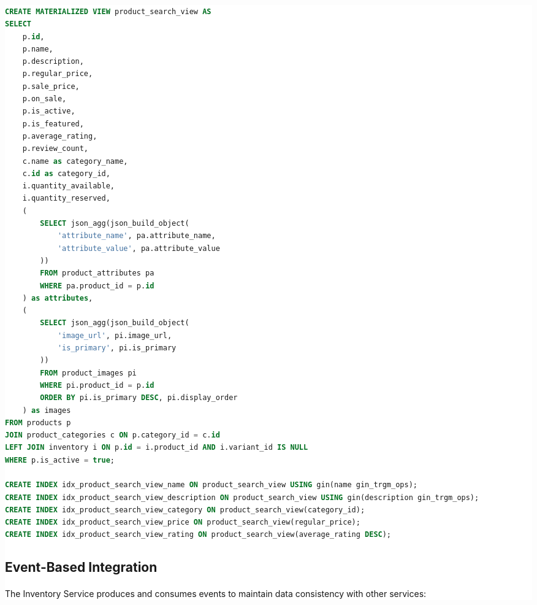 ```sql
CREATE MATERIALIZED VIEW product_search_view AS
SELECT 
    p.id,
    p.name,
    p.description,
    p.regular_price,
    p.sale_price,
    p.on_sale,
    p.is_active,
    p.is_featured,
    p.average_rating,
    p.review_count,
    c.name as category_name,
    c.id as category_id,
    i.quantity_available,
    i.quantity_reserved,
    (
        SELECT json_agg(json_build_object(
            'attribute_name', pa.attribute_name,
            'attribute_value', pa.attribute_value
        ))
        FROM product_attributes pa
        WHERE pa.product_id = p.id
    ) as attributes,
    (
        SELECT json_agg(json_build_object(
            'image_url', pi.image_url,
            'is_primary', pi.is_primary
        ))
        FROM product_images pi
        WHERE pi.product_id = p.id
        ORDER BY pi.is_primary DESC, pi.display_order
    ) as images
FROM products p
JOIN product_categories c ON p.category_id = c.id
LEFT JOIN inventory i ON p.id = i.product_id AND i.variant_id IS NULL
WHERE p.is_active = true;

CREATE INDEX idx_product_search_view_name ON product_search_view USING gin(name gin_trgm_ops);
CREATE INDEX idx_product_search_view_description ON product_search_view USING gin(description gin_trgm_ops);
CREATE INDEX idx_product_search_view_category ON product_search_view(category_id);
CREATE INDEX idx_product_search_view_price ON product_search_view(regular_price);
CREATE INDEX idx_product_search_view_rating ON product_search_view(average_rating DESC);
```

## Event-Based Integration

The Inventory Service produces and consumes events to maintain data consistency with other services:
